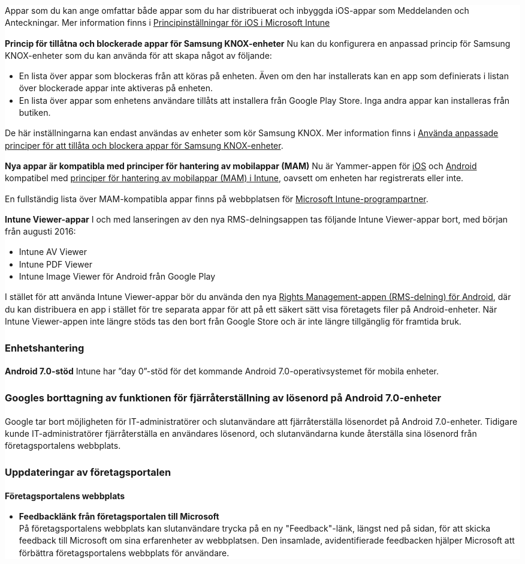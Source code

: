 Appar som du kan ange omfattar både appar som du har distribuerat och inbyggda iOS-appar som Meddelanden och Anteckningar. Mer information finns i [Principinställningar för iOS i Microsoft Intune](/intune/deploy-use/ios-policy-settings-in-microsoft-intune)

__Princip för tillåtna och blockerade appar för Samsung KNOX-enheter__ Nu kan du konfigurera en anpassad princip för Samsung KNOX-enheter som du kan använda för att skapa något av följande:
- En lista över appar som blockeras från att köras på enheten. Även om den har installerats kan en app som definierats i listan över blockerade appar inte aktiveras på enheten.
- En lista över appar som enhetens användare tillåts att installera från Google Play Store. Inga andra appar kan installeras från butiken.

De här inställningarna kan endast användas av enheter som kör Samsung KNOX.
Mer information finns i [Använda anpassade principer för att tillåta och blockera appar för Samsung KNOX-enheter](/intune/deploy-use/custom-policy-to-allow-and-block-samsung-knox-apps).


__Nya appar är kompatibla med principer för hantering av mobilappar (MAM)__ Nu är Yammer-appen för [iOS](https://itunes.apple.com/app/yammer/id289559439?mt=8) och [Android](https://play.google.com/store/apps/details?id=com.yammer.v1) kompatibel med [principer för hantering av mobilappar (MAM) i Intune](/intune/deploy-use/protect-app-data-using-mobile-app-management-policies-with-microsoft-intune), oavsett om enheten har registrerats eller inte.

En fullständig lista över MAM-kompatibla appar finns på webbplatsen för [Microsoft Intune-programpartner](https://www.microsoft.com/cloud-platform/microsoft-intune-partners).


__Intune Viewer-appar__ I och med lanseringen av den nya RMS-delningsappen tas följande Intune Viewer-appar bort, med början från augusti 2016:
- Intune AV Viewer
- Intune PDF Viewer
- Intune Image Viewer för Android från Google Play

I stället för att använda Intune Viewer-appar bör du använda den nya [Rights Management-appen (RMS-delning) för Android](/intune/deploy-use/end-user-experience-for-mam-enabled-apps-with-microsoft-intune#viewing-media-files-with-the-rights-management-sharing-app), där du kan distribuera en app i stället för tre separata appar för att på ett säkert sätt visa företagets filer på Android-enheter. När Intune Viewer-appen inte längre stöds tas den bort från Google Store och är inte längre tillgänglig för framtida bruk.

### <a name="device-management"></a>Enhetshantering
__Android 7.0-stöd__ Intune har ”day 0”-stöd för det kommande Android 7.0-operativsystemet för mobila enheter.

### <a name="google-removal-of-remote-passcode-reset-capability-on-android-70-devices"></a>Googles borttagning av funktionen för fjärråterställning av lösenord på Android 7.0-enheter
Google tar bort möjligheten för IT-administratörer och slutanvändare att fjärråterställa lösenordet på Android 7.0-enheter. Tidigare kunde IT-administratörer fjärråterställa en användares lösenord, och slutanvändarna kunde återställa sina lösenord från företagsportalens webbplats.



### <a name="company-portal-updates"></a>Uppdateringar av företagsportalen
__Företagsportalens webbplats__
- **Feedbacklänk från företagsportalen till Microsoft** <br/>
På företagsportalens webbplats kan slutanvändare trycka på en ny "Feedback"-länk, längst ned på sidan, för att skicka feedback till Microsoft om sina erfarenheter av webbplatsen. Den insamlade, avidentifierade feedbacken hjälper Microsoft att förbättra företagsportalens webbplats för användare.
